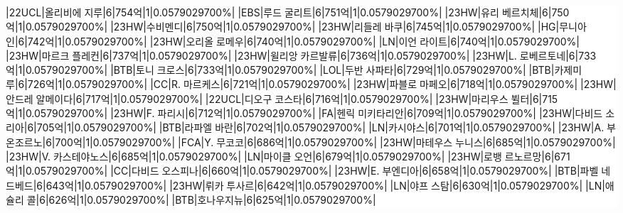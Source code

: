 |22UCL|올리비에 지루|6|754억|1|0.0579029700%|
|EBS|루드 굴리트|6|751억|1|0.0579029700%|
|23HW|유리 베르치체|6|750억|1|0.0579029700%|
|23HW|수비멘디|6|750억|1|0.0579029700%|
|23HW|리들레 바쿠|6|745억|1|0.0579029700%|
|HG|무니아인|6|742억|1|0.0579029700%|
|23HW|오리올 로메우|6|740억|1|0.0579029700%|
|LN|이언 라이트|6|740억|1|0.0579029700%|
|23HW|마르크 플레컨|6|737억|1|0.0579029700%|
|23HW|윌리앙 카르발류|6|736억|1|0.0579029700%|
|23HW|L. 로베르토네|6|733억|1|0.0579029700%|
|BTB|토니 크로스|6|733억|1|0.0579029700%|
|LOL|두반 사파타|6|729억|1|0.0579029700%|
|BTB|카제미루|6|726억|1|0.0579029700%|
|CC|R. 마르케스|6|721억|1|0.0579029700%|
|23HW|파블로 마페오|6|718억|1|0.0579029700%|
|23HW|안드레 알메이다|6|717억|1|0.0579029700%|
|22UCL|디오구 코스타|6|716억|1|0.0579029700%|
|23HW|마리우스 뷜터|6|715억|1|0.0579029700%|
|23HW|F. 파리시|6|712억|1|0.0579029700%|
|FA|헨릭 미키타리안|6|709억|1|0.0579029700%|
|23HW|다비드 소리아|6|705억|1|0.0579029700%|
|BTB|라파엘 바란|6|702억|1|0.0579029700%|
|LN|카시야스|6|701억|1|0.0579029700%|
|23HW|A. 부온조르노|6|700억|1|0.0579029700%|
|FCA|Y. 무코코|6|686억|1|0.0579029700%|
|23HW|마테우스 누니스|6|685억|1|0.0579029700%|
|23HW|V. 카스테야노스|6|685억|1|0.0579029700%|
|LN|마이클 오언|6|679억|1|0.0579029700%|
|23HW|로뱅 르노르망|6|671억|1|0.0579029700%|
|CC|다비드 오스피나|6|660억|1|0.0579029700%|
|23HW|E. 부엔디아|6|658억|1|0.0579029700%|
|BTB|파벨 네드베드|6|643억|1|0.0579029700%|
|23HW|뤼카 투사르|6|642억|1|0.0579029700%|
|LN|야프 스탐|6|630억|1|0.0579029700%|
|LN|애슐리 콜|6|626억|1|0.0579029700%|
|BTB|호나우지뉴|6|625억|1|0.0579029700%|